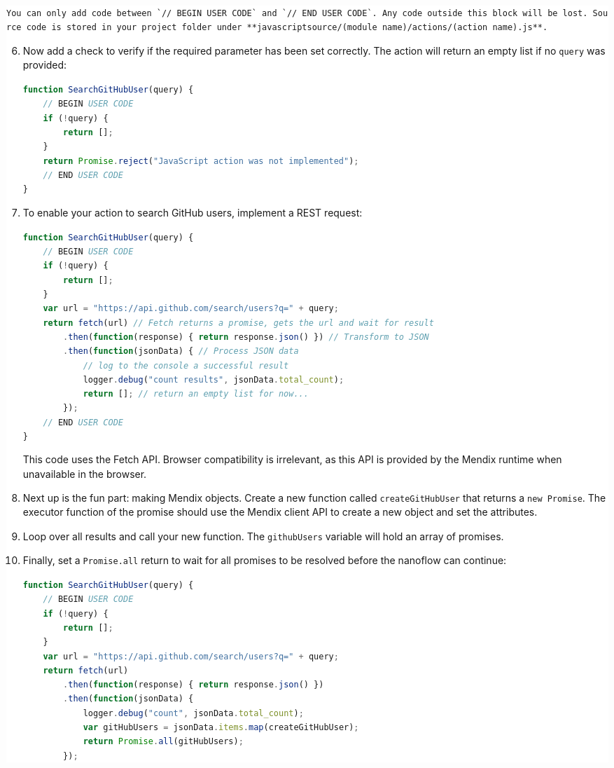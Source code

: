 	You can only add code between `// BEGIN USER CODE` and `// END USER CODE`. Any code outside this block will be lost. Source code is stored in your project folder under **javascriptsource/(module name)/actions/(action name).js**. 

6. Now add a check to verify if the required parameter has been set correctly. The action will return an empty list if no `query` was provided:

	```javascript
	function SearchGitHubUser(query) {
		// BEGIN USER CODE
		if (!query) {
			return [];
		}
		return Promise.reject("JavaScript action was not implemented");
		// END USER CODE
	}
	```

7. To enable your action to search GitHub users, implement a REST request:

	```javascript
	function SearchGitHubUser(query) { 
		// BEGIN USER CODE
		if (!query) {
			return [];
		}
		var url = "https://api.github.com/search/users?q=" + query;
		return fetch(url) // Fetch returns a promise, gets the url and wait for result
			.then(function(response) { return response.json() }) // Transform to JSON
			.then(function(jsonData) { // Process JSON data
				// log to the console a successful result
				logger.debug("count results", jsonData.total_count);
				return []; // return an empty list for now...
			});
		// END USER CODE
	}
	```

	This code uses the Fetch API. Browser compatibility is irrelevant, as this API is provided by the Mendix runtime when unavailable in the browser.

8. Next up is the fun part: making Mendix objects. Create a new function called `createGitHubUser` that returns a `new Promise`. The executor function of the promise should use the Mendix client API to create a new object and set the attributes.
9. Loop over all results and call your new function. The `githubUsers` variable will hold an array of promises.
10. Finally, set a `Promise.all` return to wait for all promises to be resolved before the nanoflow can continue:

	```javascript
	function SearchGitHubUser(query) {
		// BEGIN USER CODE
		if (!query) {
			return [];
		}
		var url = "https://api.github.com/search/users?q=" + query;
		return fetch(url)
			.then(function(response) { return response.json() })
			.then(function(jsonData) {
				logger.debug("count", jsonData.total_count);
				var gitHubUsers = jsonData.items.map(createGitHubUser);
				return Promise.all(gitHubUsers);
			});
